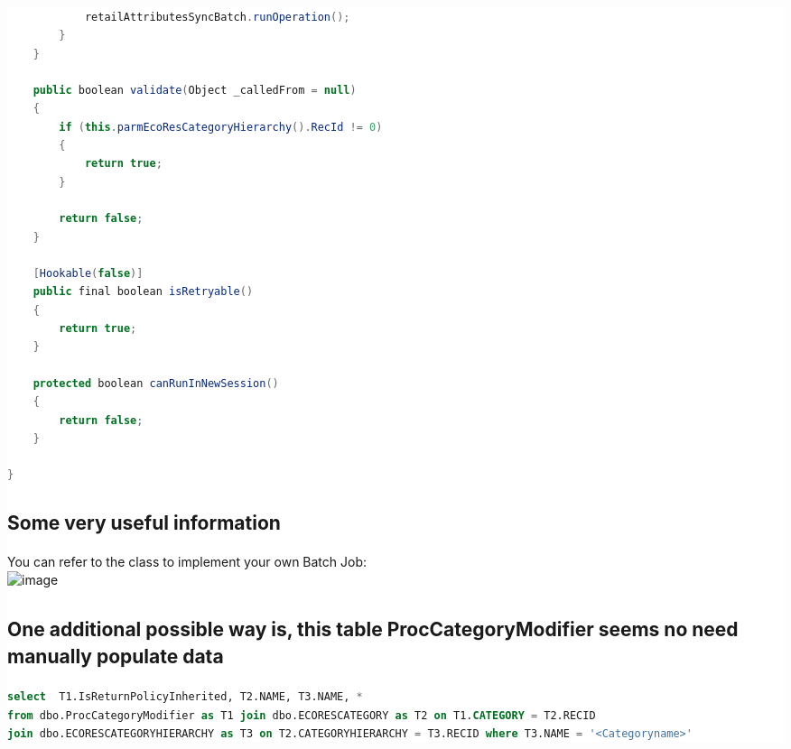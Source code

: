 ```cs
            retailAttributesSyncBatch.runOperation();
        }
    }

    public boolean validate(Object _calledFrom = null)
    {
        if (this.parmEcoResCategoryHierarchy().RecId != 0)
        {
            return true;
        }

        return false;
    }

    [Hookable(false)]
    public final boolean isRetryable()
    {
        return true;
    }

    protected boolean canRunInNewSession()
    {
        return false;
    }

}
```


## Some very useful information<br/>

You can refer to the class to implement your own Batch Job:<br/>
<img width="442" alt="image" src="https://github.com/zhangguanghuib/NewCommerceSDK/assets/14832260/540d0177-0dae-4a00-94af-35088727b94d"><br/>


## One additional possible way is, this table ProcCategoryModifier seems no need manually populate data<br/>
```sql
select  T1.IsReturnPolicyInherited, T2.NAME, T3.NAME, * 
from dbo.ProcCategoryModifier as T1 join dbo.ECORESCATEGORY as T2 on T1.CATEGORY = T2.RECID 
join dbo.ECORESCATEGORYHIERARCHY as T3 on T2.CATEGORYHIERARCHY = T3.RECID where T3.NAME = '<Categoryname>'
```
